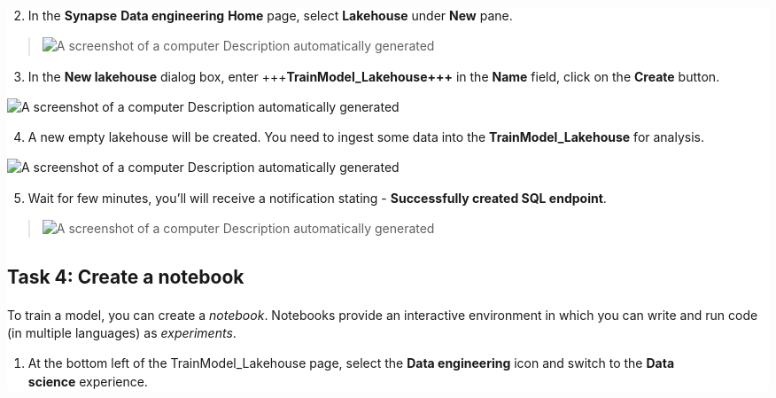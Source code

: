 2.  In the **Synapse** **Data engineering** **Home** page, select
    **Lakehouse** under **New** pane.

> ![A screenshot of a computer Description automatically
> generated](./media/image22.png)

3.  In the **New lakehouse** dialog box, enter
    +++**TrainModel_Lakehouse+++** in the **Name** field, click on the
    **Create** button.

![A screenshot of a computer Description automatically
generated](./media/image23.png)

4.  A new empty lakehouse will be created. You need to ingest some data
    into the **TrainModel_Lakehouse** for analysis.

![A screenshot of a computer Description automatically
generated](./media/image24.png)

5.  Wait for few minutes, you’ll will receive a notification stating -
    **Successfully created SQL endpoint**.

> ![A screenshot of a computer Description automatically
> generated](./media/image25.png)

## Task 4: Create a notebook

To train a model, you can create a *notebook*. Notebooks provide an
interactive environment in which you can write and run code (in multiple
languages) as *experiments*.

1.  At the bottom left of the TrainModel_Lakehouse page, select
    the **Data engineering** icon and switch to the **Data
    science** experience.
